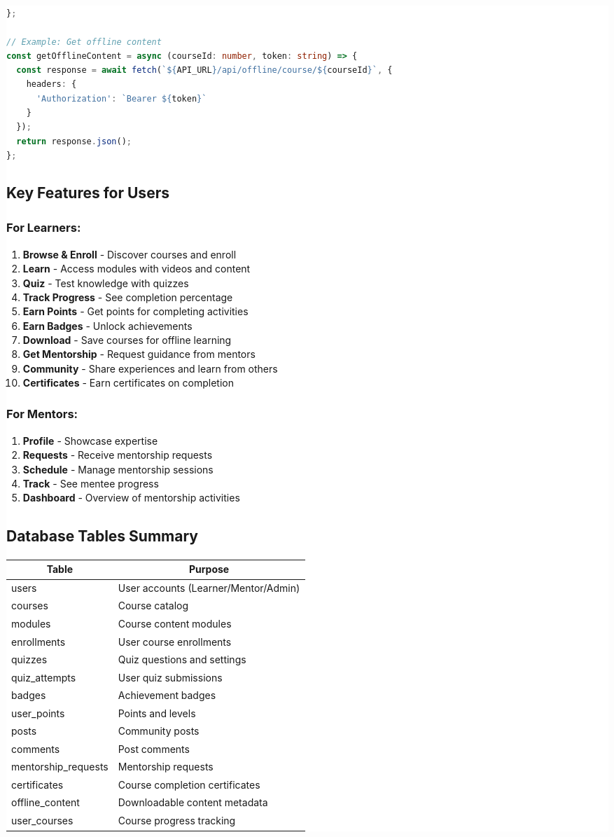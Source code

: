 ```typescript
};

// Example: Get offline content
const getOfflineContent = async (courseId: number, token: string) => {
  const response = await fetch(`${API_URL}/api/offline/course/${courseId}`, {
    headers: {
      'Authorization': `Bearer ${token}`
    }
  });
  return response.json();
};
```

##  Key Features for Users

### For Learners:
1. **Browse & Enroll** - Discover courses and enroll
2. **Learn** - Access modules with videos and content
3. **Quiz** - Test knowledge with quizzes
4. **Track Progress** - See completion percentage
5. **Earn Points** - Get points for completing activities
6. **Earn Badges** - Unlock achievements
7. **Download** - Save courses for offline learning
8. **Get Mentorship** - Request guidance from mentors
9. **Community** - Share experiences and learn from others
10. **Certificates** - Earn certificates on completion

### For Mentors:
1. **Profile** - Showcase expertise
2. **Requests** - Receive mentorship requests
3. **Schedule** - Manage mentorship sessions
4. **Track** - See mentee progress
5. **Dashboard** - Overview of mentorship activities

##  Database Tables Summary

| Table | Purpose |
|-------|---------|
| users | User accounts (Learner/Mentor/Admin) |
| courses | Course catalog |
| modules | Course content modules |
| enrollments | User course enrollments |
| quizzes | Quiz questions and settings |
| quiz_attempts | User quiz submissions |
| badges | Achievement badges |
| user_points | Points and levels |
| posts | Community posts |
| comments | Post comments |
| mentorship_requests | Mentorship requests |
| certificates | Course completion certificates |
| offline_content | Downloadable content metadata |
| user_courses | Course progress tracking |